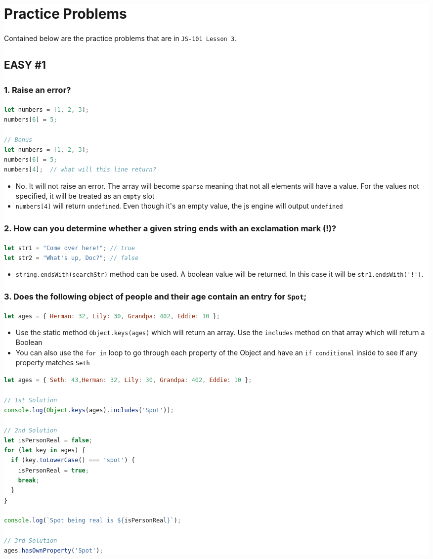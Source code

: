 # Practice Problems 
Contained below are the practice problems that are in `JS-101 Lesson 3`. 

## EASY #1
### 1. Raise an error?
```js 
let numbers = [1, 2, 3];
numbers[6] = 5;

// Bonus
let numbers = [1, 2, 3];
numbers[6] = 5;
numbers[4];  // what will this line return?
```
- No. It will not raise an error. The array will become  `sparse` meaning
that not all elements will have a value. For the values not specified, it
will be treated as an `empty` slot
- `numbers[4]` will return `undefined`. Even though it's an empty value,
  the js engine will output `undefined`

### 2. How can you determine whether a given string ends with an exclamation mark (!)? 
```js
let str1 = "Come over here!"; // true
let str2 = "What's up, Doc?"; // false
```

- `string.endsWith(searchStr)` method can be used. A boolean value will be
  returned. In this case it will be `str1.endsWith('!')`.

### 3. Does the following object of people and their age contain an entry for `Spot`;
```js
let ages = { Herman: 32, Lily: 30, Grandpa: 402, Eddie: 10 };
```

- Use the static method `Object.keys(ages)` which will return an array. Use
  the `includes` method on that array which will return a Boolean
- You can also use the `for in` loop to go through each property of the
  Object and have an `if conditional` inside to see if any property matches `Seth`

```js
let ages = { Seth: 43,Herman: 32, Lily: 30, Grandpa: 402, Eddie: 10 };

// 1st Solution
console.log(Object.keys(ages).includes('Spot'));

// 2nd Solution
let isPersonReal = false;
for (let key in ages) {
  if (key.toLowerCase() === 'spot') {
    isPersonReal = true;
    break;
  }
}

console.log(`Spot being real is ${isPersonReal}`);

// 3rd Solution
ages.hasOwnProperty('Spot');
```
